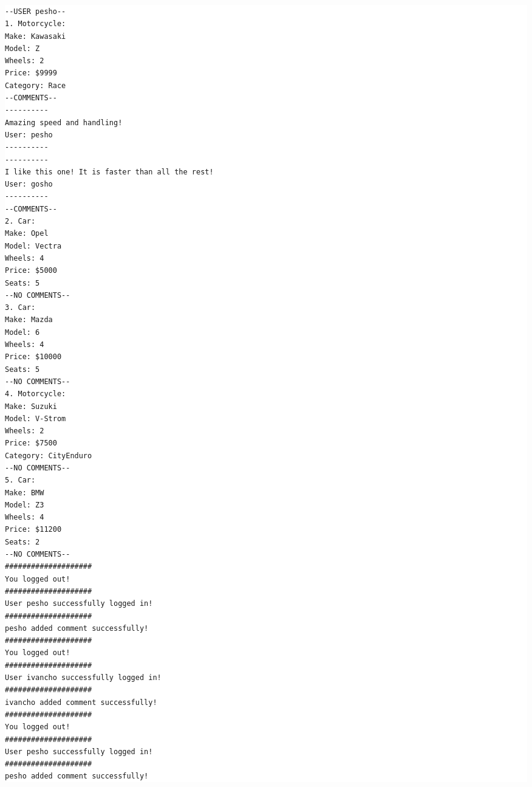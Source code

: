```none
--USER pesho--
1. Motorcycle:
Make: Kawasaki
Model: Z
Wheels: 2
Price: $9999
Category: Race
--COMMENTS--
----------
Amazing speed and handling!
User: pesho
----------
----------
I like this one! It is faster than all the rest!
User: gosho
----------
--COMMENTS--
2. Car:
Make: Opel
Model: Vectra
Wheels: 4
Price: $5000
Seats: 5
--NO COMMENTS--
3. Car:
Make: Mazda
Model: 6
Wheels: 4
Price: $10000
Seats: 5
--NO COMMENTS--
4. Motorcycle:
Make: Suzuki
Model: V-Strom
Wheels: 2
Price: $7500
Category: CityEnduro
--NO COMMENTS--
5. Car:
Make: BMW
Model: Z3
Wheels: 4
Price: $11200
Seats: 2
--NO COMMENTS--
####################
You logged out!
####################
User pesho successfully logged in!
####################
pesho added comment successfully!
####################
You logged out!
####################
User ivancho successfully logged in!
####################
ivancho added comment successfully!
####################
You logged out!
####################
User pesho successfully logged in!
####################
pesho added comment successfully!
```